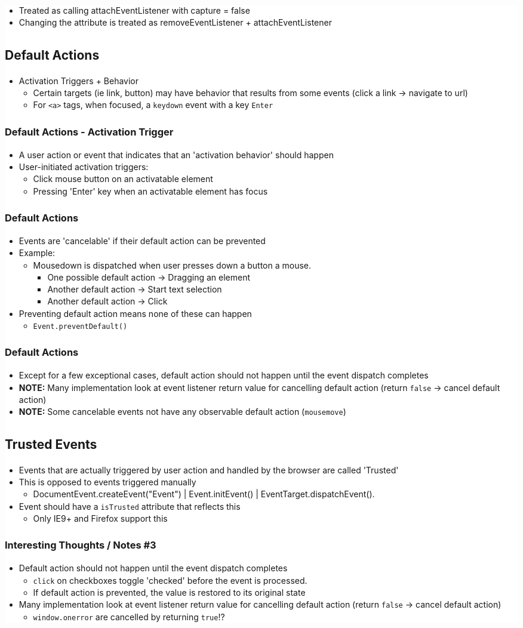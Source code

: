   * Treated as calling attachEventListener with capture = false
  * Changing the attribute is treated as removeEventListener + attachEventListener



## Default Actions
* Activation Triggers + Behavior
  * Certain targets (ie link, button) may have behavior that results from some events (click a link -> navigate to url)
  * For `<a>` tags, when focused, a `keydown` event with a key `Enter`


### Default Actions - Activation Trigger
* A user action or event that indicates that an 'activation behavior' should happen
* User-initiated activation triggers:
  * Click mouse button on an activatable element
  * Pressing 'Enter' key when an activatable element has focus


### Default Actions
* Events are 'cancelable' if their default action can be prevented
* Example:
  * Mousedown is dispatched when user presses down a button a mouse.
    * One possible default action -> Dragging an element
    * Another default action -> Start text selection
    * Another default action -> Click
* Preventing default action means none of these can happen
  * `Event.preventDefault()`


### Default Actions
* Except for a few exceptional cases, default action should not happen until the event dispatch completes
* **NOTE:** Many implementation look at event listener return value for cancelling default action (return `false` -> cancel default action)
* **NOTE:** Some cancelable events not have any observable default action (`mousemove`)


## Trusted Events
* Events that are actually triggered by user action and handled by the browser are called 'Trusted'
* This is opposed to events triggered manually
  * DocumentEvent.createEvent("Event") | Event.initEvent() | EventTarget.dispatchEvent().
* Event should have a `isTrusted` attribute that reflects this
  * Only IE9+ and Firefox support this



### Interesting Thoughts / Notes #3
* Default action should not happen until the event dispatch completes
  * `click` on checkboxes toggle 'checked' before the event is processed.
  * If default action is prevented, the value is restored to its original state
* Many implementation look at event listener return value for cancelling default action (return `false` -> cancel default action)
  * `window.onerror` are cancelled by returning `true`!?
